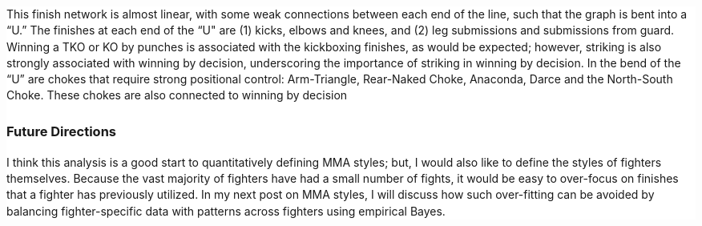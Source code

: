 This finish network is almost linear, with some weak connections between each end of the line, such that the graph is bent into a “U.” The finishes at each end of the “U" are (1) kicks, elbows and knees, and (2) leg submissions and submissions from guard. Winning a TKO or KO by punches is associated with the kickboxing finishes, as would be expected; however, striking is also strongly associated with winning by decision, underscoring the importance of striking in winning by decision. In the bend of the “U” are chokes that require strong positional control: Arm-Triangle, Rear-Naked Choke, Anaconda, Darce and the North-South Choke. These chokes are also connected to winning by decision 

### Future Directions

I think this analysis is a good start to quantitatively defining MMA styles; but, I would also like to define the styles of fighters themselves. Because the vast majority of fighters have had a small number of fights, it would be easy to over-focus on finishes that a fighter has previously utilized. In my next post on MMA styles, I will discuss how such over-fitting can be avoided by balancing fighter-specific data with patterns across fighters using empirical Bayes.
